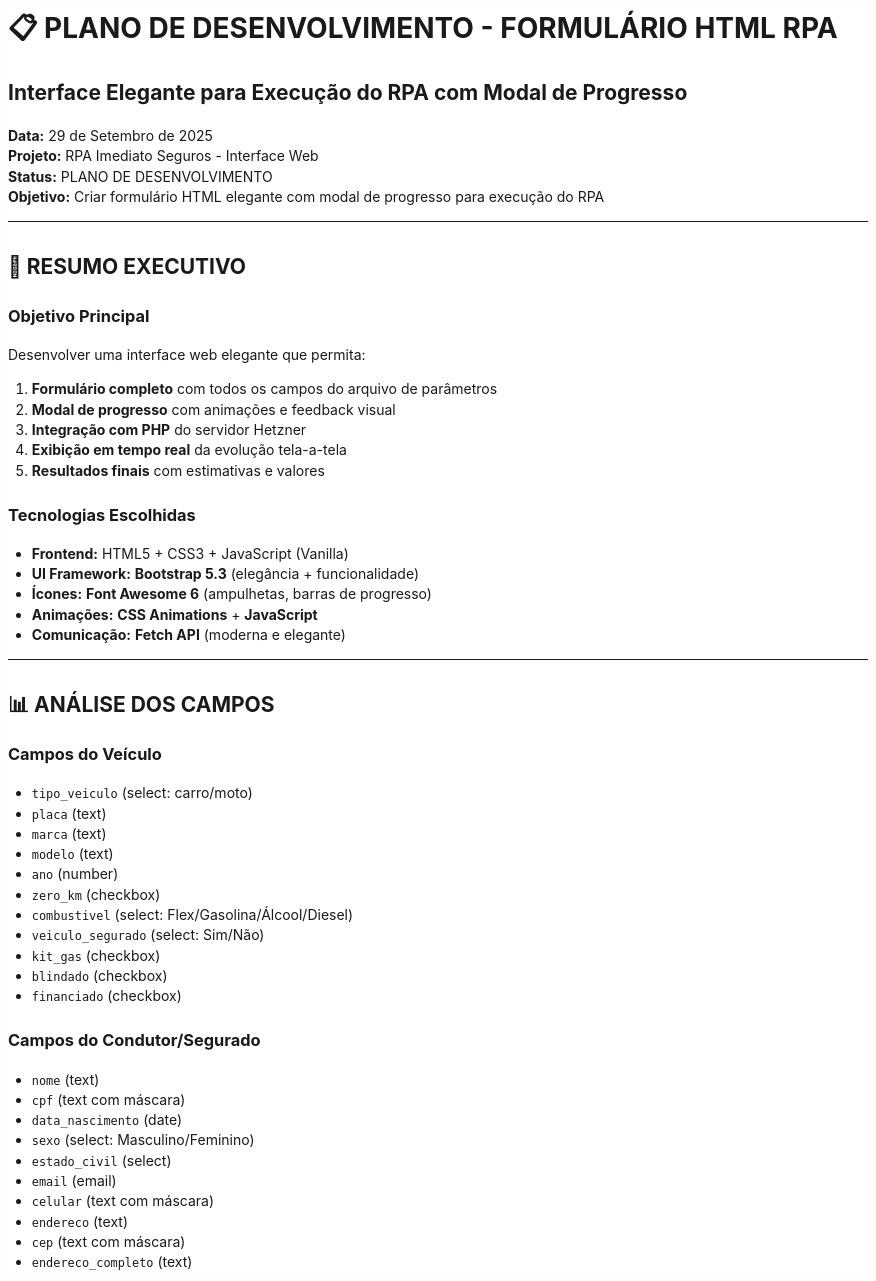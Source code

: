 # 📋 PLANO DE DESENVOLVIMENTO - FORMULÁRIO HTML RPA
## Interface Elegante para Execução do RPA com Modal de Progresso

**Data:** 29 de Setembro de 2025  
**Projeto:** RPA Imediato Seguros - Interface Web  
**Status:** PLANO DE DESENVOLVIMENTO  
**Objetivo:** Criar formulário HTML elegante com modal de progresso para execução do RPA  

---

## 🎯 RESUMO EXECUTIVO

### **Objetivo Principal**
Desenvolver uma interface web elegante que permita:
1. **Formulário completo** com todos os campos do arquivo de parâmetros
2. **Modal de progresso** com animações e feedback visual
3. **Integração com PHP** do servidor Hetzner
4. **Exibição em tempo real** da evolução tela-a-tela
5. **Resultados finais** com estimativas e valores

### **Tecnologias Escolhidas**
- **Frontend:** HTML5 + CSS3 + JavaScript (Vanilla)
- **UI Framework:** **Bootstrap 5.3** (elegância + funcionalidade)
- **Ícones:** **Font Awesome 6** (ampulhetas, barras de progresso)
- **Animações:** **CSS Animations** + **JavaScript**
- **Comunicação:** **Fetch API** (moderna e elegante)

---

## 📊 ANÁLISE DOS CAMPOS

### **Campos do Veículo**
- `tipo_veiculo` (select: carro/moto)
- `placa` (text)
- `marca` (text)
- `modelo` (text)
- `ano` (number)
- `zero_km` (checkbox)
- `combustivel` (select: Flex/Gasolina/Álcool/Diesel)
- `veiculo_segurado` (select: Sim/Não)
- `kit_gas` (checkbox)
- `blindado` (checkbox)
- `financiado` (checkbox)

### **Campos do Condutor/Segurado**
- `nome` (text)
- `cpf` (text com máscara)
- `data_nascimento` (date)
- `sexo` (select: Masculino/Feminino)
- `estado_civil` (select)
- `email` (email)
- `celular` (text com máscara)
- `endereco` (text)
- `cep` (text com máscara)
- `endereco_completo` (text)
